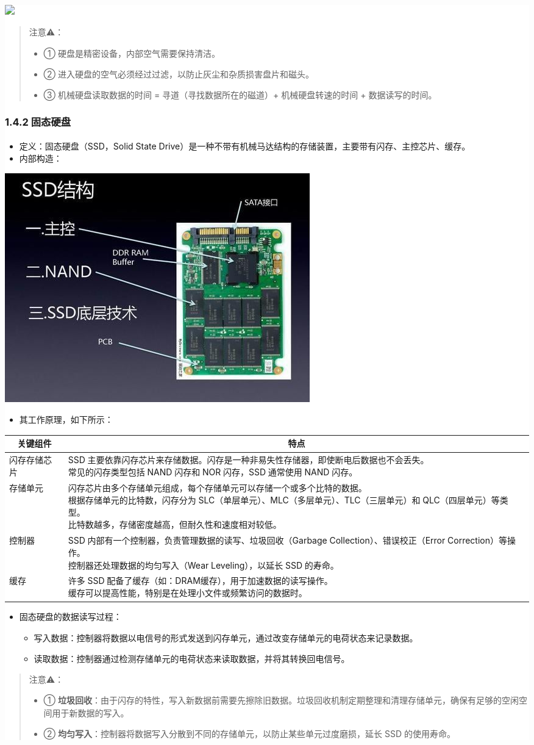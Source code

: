 ![](./assets/14.gif)

> 注意⚠️：
>
> * ① 硬盘是精密设备，内部空气需要保持清洁。
>
> * ② 进入硬盘的空气必须经过过滤，以防止灰尘和杂质损害盘片和磁头。
> * ③ 机械硬盘读取数据的时间 = 寻道（寻找数据所在的磁道）+ 机械硬盘转速的时间 + 数据读写的时间。

### 1.4.2 固态硬盘

* 定义：固态硬盘（SSD，Solid State Drive）是一种不带有机械马达结构的存储装置，主要带有闪存、主控芯片、缓存。
* 内部构造：

![](./assets/15.jpg)

* 其工作原理，如下所示：

| 关键组件     | 特点                                                         |
| ------------ | ------------------------------------------------------------ |
| 闪存存储芯片 | SSD 主要依靠闪存芯片来存储数据。闪存是一种非易失性存储器，即使断电后数据也不会丢失。<br>常见的闪存类型包括 NAND 闪存和 NOR 闪存，SSD 通常使用 NAND 闪存。 |
| 存储单元     | 闪存芯片由多个存储单元组成，每个存储单元可以存储一个或多个比特的数据。<br/>根据存储单元的比特数，闪存分为 SLC（单层单元）、MLC（多层单元）、TLC（三层单元）和 QLC（四层单元）等类型。<br/>比特数越多，存储密度越高，但耐久性和速度相对较低。 |
| 控制器       | SSD 内部有一个控制器，负责管理数据的读写、垃圾回收（Garbage Collection）、错误校正（Error Correction）等操作。<br/>控制器还处理数据的均匀写入（Wear Leveling），以延长 SSD 的寿命。 |
| 缓存         | 许多 SSD 配备了缓存（如：DRAM缓存），用于加速数据的读写操作。<br/>缓存可以提高性能，特别是在处理小文件或频繁访问的数据时。 |

* 固态硬盘的数据读写过程：

  - 写入数据：控制器将数据以电信号的形式发送到闪存单元，通过改变存储单元的电荷状态来记录数据。

  - 读取数据：控制器通过检测存储单元的电荷状态来读取数据，并将其转换回电信号。

> 注意⚠️：
>
> * ① **垃圾回收**：由于闪存的特性，写入新数据前需要先擦除旧数据。垃圾回收机制定期整理和清理存储单元，确保有足够的空闲空间用于新数据的写入。
>
> * ② **均匀写入**：控制器将数据写入分散到不同的存储单元，以防止某些单元过度磨损，延长 SSD 的使用寿命。
